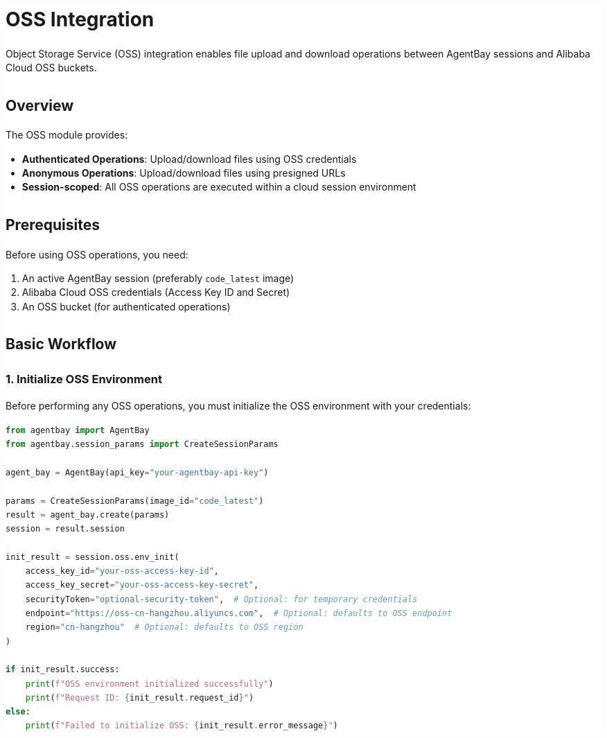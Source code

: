 # OSS Integration

Object Storage Service (OSS) integration enables file upload and download operations between AgentBay sessions and Alibaba Cloud OSS buckets.

## Overview

The OSS module provides:
- **Authenticated Operations**: Upload/download files using OSS credentials
- **Anonymous Operations**: Upload/download files using presigned URLs
- **Session-scoped**: All OSS operations are executed within a cloud session environment

## Prerequisites

Before using OSS operations, you need:
1. An active AgentBay session (preferably `code_latest` image)
2. Alibaba Cloud OSS credentials (Access Key ID and Secret)
3. An OSS bucket (for authenticated operations)

## Basic Workflow

### 1. Initialize OSS Environment

Before performing any OSS operations, you must initialize the OSS environment with your credentials:

```python
from agentbay import AgentBay
from agentbay.session_params import CreateSessionParams

agent_bay = AgentBay(api_key="your-agentbay-api-key")

params = CreateSessionParams(image_id="code_latest")
result = agent_bay.create(params)
session = result.session

init_result = session.oss.env_init(
    access_key_id="your-oss-access-key-id",
    access_key_secret="your-oss-access-key-secret",
    securityToken="optional-security-token",  # Optional: for temporary credentials
    endpoint="https://oss-cn-hangzhou.aliyuncs.com",  # Optional: defaults to OSS endpoint
    region="cn-hangzhou"  # Optional: defaults to OSS region
)

if init_result.success:
    print(f"OSS environment initialized successfully")
    print(f"Request ID: {init_result.request_id}")
else:
    print(f"Failed to initialize OSS: {init_result.error_message}")
```
